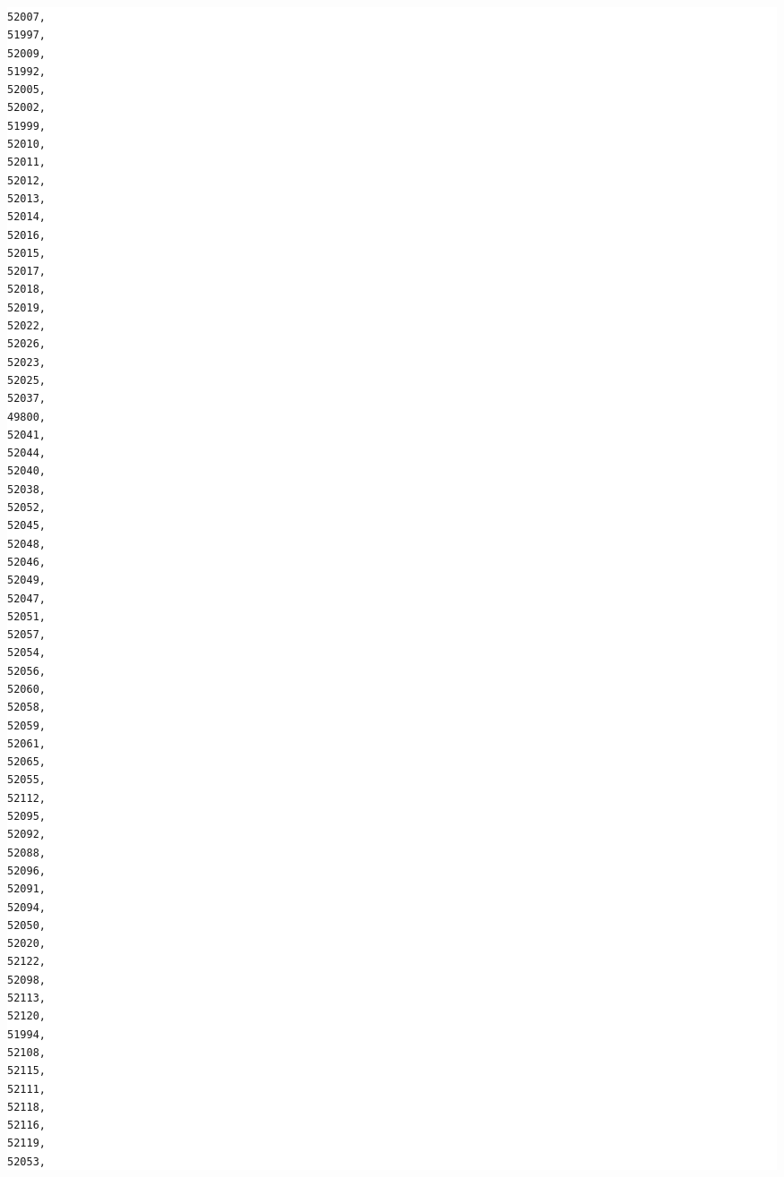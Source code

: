     52007, 
    51997, 
    52009, 
    51992, 
    52005, 
    52002, 
    51999, 
    52010, 
    52011, 
    52012, 
    52013, 
    52014, 
    52016, 
    52015, 
    52017, 
    52018, 
    52019, 
    52022, 
    52026, 
    52023, 
    52025, 
    52037, 
    49800, 
    52041, 
    52044, 
    52040, 
    52038, 
    52052, 
    52045, 
    52048, 
    52046, 
    52049, 
    52047, 
    52051, 
    52057, 
    52054, 
    52056, 
    52060, 
    52058, 
    52059, 
    52061, 
    52065, 
    52055, 
    52112, 
    52095, 
    52092, 
    52088, 
    52096, 
    52091, 
    52094, 
    52050, 
    52020, 
    52122, 
    52098, 
    52113, 
    52120, 
    51994, 
    52108, 
    52115, 
    52111, 
    52118, 
    52116, 
    52119, 
    52053, 